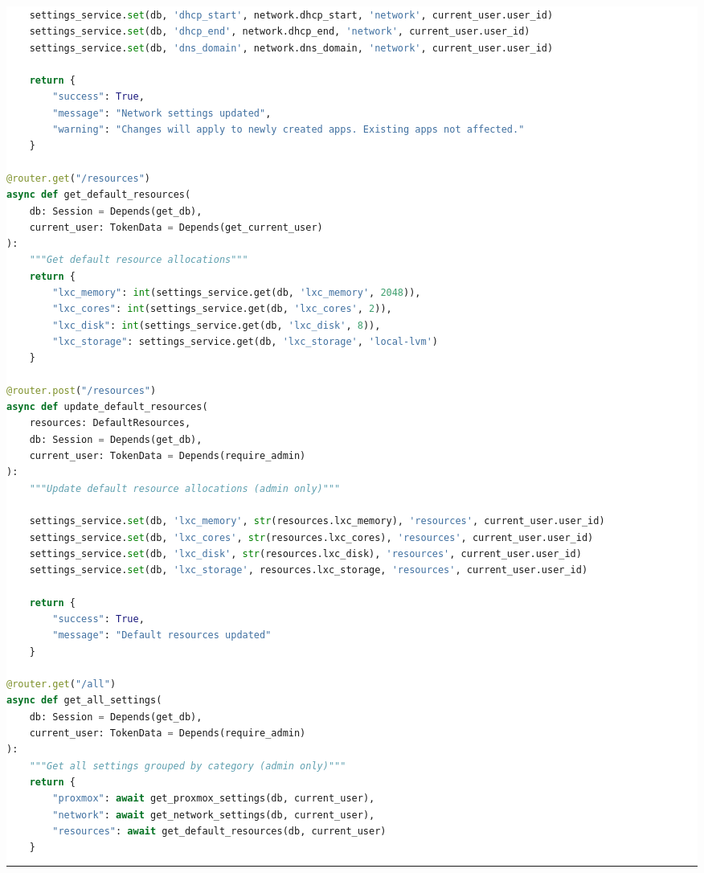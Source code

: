```python
    settings_service.set(db, 'dhcp_start', network.dhcp_start, 'network', current_user.user_id)
    settings_service.set(db, 'dhcp_end', network.dhcp_end, 'network', current_user.user_id)
    settings_service.set(db, 'dns_domain', network.dns_domain, 'network', current_user.user_id)

    return {
        "success": True,
        "message": "Network settings updated",
        "warning": "Changes will apply to newly created apps. Existing apps not affected."
    }

@router.get("/resources")
async def get_default_resources(
    db: Session = Depends(get_db),
    current_user: TokenData = Depends(get_current_user)
):
    """Get default resource allocations"""
    return {
        "lxc_memory": int(settings_service.get(db, 'lxc_memory', 2048)),
        "lxc_cores": int(settings_service.get(db, 'lxc_cores', 2)),
        "lxc_disk": int(settings_service.get(db, 'lxc_disk', 8)),
        "lxc_storage": settings_service.get(db, 'lxc_storage', 'local-lvm')
    }

@router.post("/resources")
async def update_default_resources(
    resources: DefaultResources,
    db: Session = Depends(get_db),
    current_user: TokenData = Depends(require_admin)
):
    """Update default resource allocations (admin only)"""

    settings_service.set(db, 'lxc_memory', str(resources.lxc_memory), 'resources', current_user.user_id)
    settings_service.set(db, 'lxc_cores', str(resources.lxc_cores), 'resources', current_user.user_id)
    settings_service.set(db, 'lxc_disk', str(resources.lxc_disk), 'resources', current_user.user_id)
    settings_service.set(db, 'lxc_storage', resources.lxc_storage, 'resources', current_user.user_id)

    return {
        "success": True,
        "message": "Default resources updated"
    }

@router.get("/all")
async def get_all_settings(
    db: Session = Depends(get_db),
    current_user: TokenData = Depends(require_admin)
):
    """Get all settings grouped by category (admin only)"""
    return {
        "proxmox": await get_proxmox_settings(db, current_user),
        "network": await get_network_settings(db, current_user),
        "resources": await get_default_resources(db, current_user)
    }
```

---